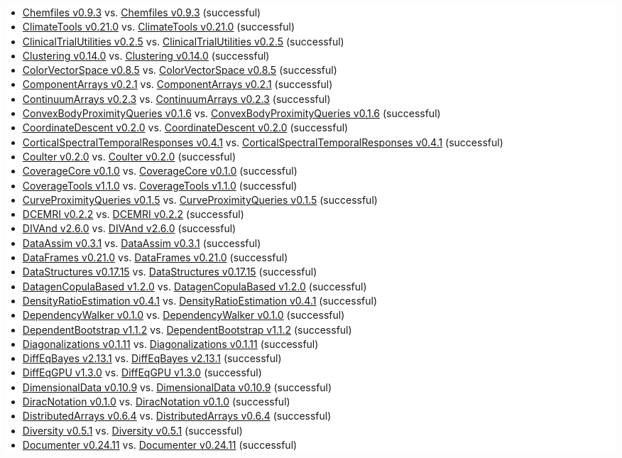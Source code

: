 - [Chemfiles v0.9.3](logs/Chemfiles/1.6.0-DEV-35eb898ad7.log) vs. [Chemfiles v0.9.3](logs/Chemfiles/1.4.2-pre-ef4fe83698.log) (successful)
- [ClimateTools v0.21.0](logs/ClimateTools/1.6.0-DEV-35eb898ad7.log) vs. [ClimateTools v0.21.0](logs/ClimateTools/1.4.2-pre-ef4fe83698.log) (successful)
- [ClinicalTrialUtilities v0.2.5](logs/ClinicalTrialUtilities/1.6.0-DEV-35eb898ad7.log) vs. [ClinicalTrialUtilities v0.2.5](logs/ClinicalTrialUtilities/1.4.2-pre-ef4fe83698.log) (successful)
- [Clustering v0.14.0](logs/Clustering/1.6.0-DEV-35eb898ad7.log) vs. [Clustering v0.14.0](logs/Clustering/1.4.2-pre-ef4fe83698.log) (successful)
- [ColorVectorSpace v0.8.5](logs/ColorVectorSpace/1.6.0-DEV-35eb898ad7.log) vs. [ColorVectorSpace v0.8.5](logs/ColorVectorSpace/1.4.2-pre-ef4fe83698.log) (successful)
- [ComponentArrays v0.2.1](logs/ComponentArrays/1.6.0-DEV-35eb898ad7.log) vs. [ComponentArrays v0.2.1](logs/ComponentArrays/1.4.2-pre-ef4fe83698.log) (successful)
- [ContinuumArrays v0.2.3](logs/ContinuumArrays/1.6.0-DEV-35eb898ad7.log) vs. [ContinuumArrays v0.2.3](logs/ContinuumArrays/1.4.2-pre-ef4fe83698.log) (successful)
- [ConvexBodyProximityQueries v0.1.6](logs/ConvexBodyProximityQueries/1.6.0-DEV-35eb898ad7.log) vs. [ConvexBodyProximityQueries v0.1.6](logs/ConvexBodyProximityQueries/1.4.2-pre-ef4fe83698.log) (successful)
- [CoordinateDescent v0.2.0](logs/CoordinateDescent/1.6.0-DEV-35eb898ad7.log) vs. [CoordinateDescent v0.2.0](logs/CoordinateDescent/1.4.2-pre-ef4fe83698.log) (successful)
- [CorticalSpectralTemporalResponses v0.4.1](logs/CorticalSpectralTemporalResponses/1.6.0-DEV-35eb898ad7.log) vs. [CorticalSpectralTemporalResponses v0.4.1](logs/CorticalSpectralTemporalResponses/1.4.2-pre-ef4fe83698.log) (successful)
- [Coulter v0.2.0](logs/Coulter/1.6.0-DEV-35eb898ad7.log) vs. [Coulter v0.2.0](logs/Coulter/1.4.2-pre-ef4fe83698.log) (successful)
- [CoverageCore v0.1.0](logs/CoverageCore/1.6.0-DEV-35eb898ad7.log) vs. [CoverageCore v0.1.0](logs/CoverageCore/1.4.2-pre-ef4fe83698.log) (successful)
- [CoverageTools v1.1.0](logs/CoverageTools/1.6.0-DEV-35eb898ad7.log) vs. [CoverageTools v1.1.0](logs/CoverageTools/1.4.2-pre-ef4fe83698.log) (successful)
- [CurveProximityQueries v0.1.5](logs/CurveProximityQueries/1.6.0-DEV-35eb898ad7.log) vs. [CurveProximityQueries v0.1.5](logs/CurveProximityQueries/1.4.2-pre-ef4fe83698.log) (successful)
- [DCEMRI v0.2.2](logs/DCEMRI/1.6.0-DEV-35eb898ad7.log) vs. [DCEMRI v0.2.2](logs/DCEMRI/1.4.2-pre-ef4fe83698.log) (successful)
- [DIVAnd v2.6.0](logs/DIVAnd/1.6.0-DEV-35eb898ad7.log) vs. [DIVAnd v2.6.0](logs/DIVAnd/1.4.2-pre-ef4fe83698.log) (successful)
- [DataAssim v0.3.1](logs/DataAssim/1.6.0-DEV-35eb898ad7.log) vs. [DataAssim v0.3.1](logs/DataAssim/1.4.2-pre-ef4fe83698.log) (successful)
- [DataFrames v0.21.0](logs/DataFrames/1.6.0-DEV-35eb898ad7.log) vs. [DataFrames v0.21.0](logs/DataFrames/1.4.2-pre-ef4fe83698.log) (successful)
- [DataStructures v0.17.15](logs/DataStructures/1.6.0-DEV-35eb898ad7.log) vs. [DataStructures v0.17.15](logs/DataStructures/1.4.2-pre-ef4fe83698.log) (successful)
- [DatagenCopulaBased v1.2.0](logs/DatagenCopulaBased/1.6.0-DEV-35eb898ad7.log) vs. [DatagenCopulaBased v1.2.0](logs/DatagenCopulaBased/1.4.2-pre-ef4fe83698.log) (successful)
- [DensityRatioEstimation v0.4.1](logs/DensityRatioEstimation/1.6.0-DEV-35eb898ad7.log) vs. [DensityRatioEstimation v0.4.1](logs/DensityRatioEstimation/1.4.2-pre-ef4fe83698.log) (successful)
- [DependencyWalker v0.1.0](logs/DependencyWalker/1.6.0-DEV-35eb898ad7.log) vs. [DependencyWalker v0.1.0](logs/DependencyWalker/1.4.2-pre-ef4fe83698.log) (successful)
- [DependentBootstrap v1.1.2](logs/DependentBootstrap/1.6.0-DEV-35eb898ad7.log) vs. [DependentBootstrap v1.1.2](logs/DependentBootstrap/1.4.2-pre-ef4fe83698.log) (successful)
- [Diagonalizations v0.1.11](logs/Diagonalizations/1.6.0-DEV-35eb898ad7.log) vs. [Diagonalizations v0.1.11](logs/Diagonalizations/1.4.2-pre-ef4fe83698.log) (successful)
- [DiffEqBayes v2.13.1](logs/DiffEqBayes/1.6.0-DEV-35eb898ad7.log) vs. [DiffEqBayes v2.13.1](logs/DiffEqBayes/1.4.2-pre-ef4fe83698.log) (successful)
- [DiffEqGPU v1.3.0](logs/DiffEqGPU/1.6.0-DEV-35eb898ad7.log) vs. [DiffEqGPU v1.3.0](logs/DiffEqGPU/1.4.2-pre-ef4fe83698.log) (successful)
- [DimensionalData v0.10.9](logs/DimensionalData/1.6.0-DEV-35eb898ad7.log) vs. [DimensionalData v0.10.9](logs/DimensionalData/1.4.2-pre-ef4fe83698.log) (successful)
- [DiracNotation v0.1.0](logs/DiracNotation/1.6.0-DEV-35eb898ad7.log) vs. [DiracNotation v0.1.0](logs/DiracNotation/1.4.2-pre-ef4fe83698.log) (successful)
- [DistributedArrays v0.6.4](logs/DistributedArrays/1.6.0-DEV-35eb898ad7.log) vs. [DistributedArrays v0.6.4](logs/DistributedArrays/1.4.2-pre-ef4fe83698.log) (successful)
- [Diversity v0.5.1](logs/Diversity/1.6.0-DEV-35eb898ad7.log) vs. [Diversity v0.5.1](logs/Diversity/1.4.2-pre-ef4fe83698.log) (successful)
- [Documenter v0.24.11](logs/Documenter/1.6.0-DEV-35eb898ad7.log) vs. [Documenter v0.24.11](logs/Documenter/1.4.2-pre-ef4fe83698.log) (successful)